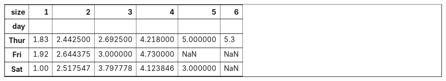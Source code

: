 


<div>
<style scoped>
    .dataframe tbody tr th:only-of-type {
        vertical-align: middle;
    }

    .dataframe tbody tr th {
        vertical-align: top;
    }

    .dataframe thead th {
        text-align: right;
    }
</style>
<table border="1" class="dataframe">
  <thead>
    <tr style="text-align: right;">
      <th>size</th>
      <th>1</th>
      <th>2</th>
      <th>3</th>
      <th>4</th>
      <th>5</th>
      <th>6</th>
    </tr>
    <tr>
      <th>day</th>
      <th></th>
      <th></th>
      <th></th>
      <th></th>
      <th></th>
      <th></th>
    </tr>
  </thead>
  <tbody>
    <tr>
      <th>Thur</th>
      <td>1.83</td>
      <td>2.442500</td>
      <td>2.692500</td>
      <td>4.218000</td>
      <td>5.000000</td>
      <td>5.3</td>
    </tr>
    <tr>
      <th>Fri</th>
      <td>1.92</td>
      <td>2.644375</td>
      <td>3.000000</td>
      <td>4.730000</td>
      <td>NaN</td>
      <td>NaN</td>
    </tr>
    <tr>
      <th>Sat</th>
      <td>1.00</td>
      <td>2.517547</td>
      <td>3.797778</td>
      <td>4.123846</td>
      <td>3.000000</td>
      <td>NaN</td>
    </tr>